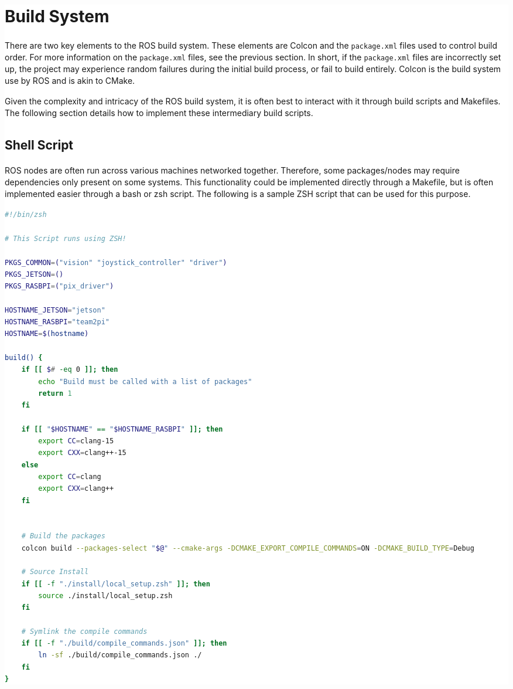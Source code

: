 # Build System
There are two key elements to the ROS build system.
These elements are Colcon and the `package.xml` files used to control build order.
For more information on the `package.xml` files, see the previous section.
In short, if the `package.xml` files are incorrectly set up, the project may experience random failures during the initial build process, or fail to build entirely.
Colcon is the build system use by ROS and is akin to CMake.

Given the complexity and intricacy of the ROS build system, it is often best to interact with it through build scripts and Makefiles.
The following section details how to implement these intermediary build scripts.

## Shell Script
ROS nodes are often run across various machines networked together.
Therefore, some packages/nodes may require dependencies only present on some systems.
This functionality could be implemented directly through a Makefile, but is often implemented easier through a bash or zsh script.
The following is a sample ZSH script that can be used for this purpose.

```zsh
#!/bin/zsh

# This Script runs using ZSH!

PKGS_COMMON=("vision" "joystick_controller" "driver")
PKGS_JETSON=()
PKGS_RASBPI=("pix_driver")

HOSTNAME_JETSON="jetson"
HOSTNAME_RASBPI="team2pi"
HOSTNAME=$(hostname)

build() {
    if [[ $# -eq 0 ]]; then
        echo "Build must be called with a list of packages"
        return 1
    fi

    if [[ "$HOSTNAME" == "$HOSTNAME_RASBPI" ]]; then
        export CC=clang-15
        export CXX=clang++-15
    else
        export CC=clang
        export CXX=clang++
    fi


    # Build the packages
    colcon build --packages-select "$@" --cmake-args -DCMAKE_EXPORT_COMPILE_COMMANDS=ON -DCMAKE_BUILD_TYPE=Debug

    # Source Install
    if [[ -f "./install/local_setup.zsh" ]]; then
        source ./install/local_setup.zsh
    fi

    # Symlink the compile commands
    if [[ -f "./build/compile_commands.json" ]]; then
        ln -sf ./build/compile_commands.json ./
    fi
}

```